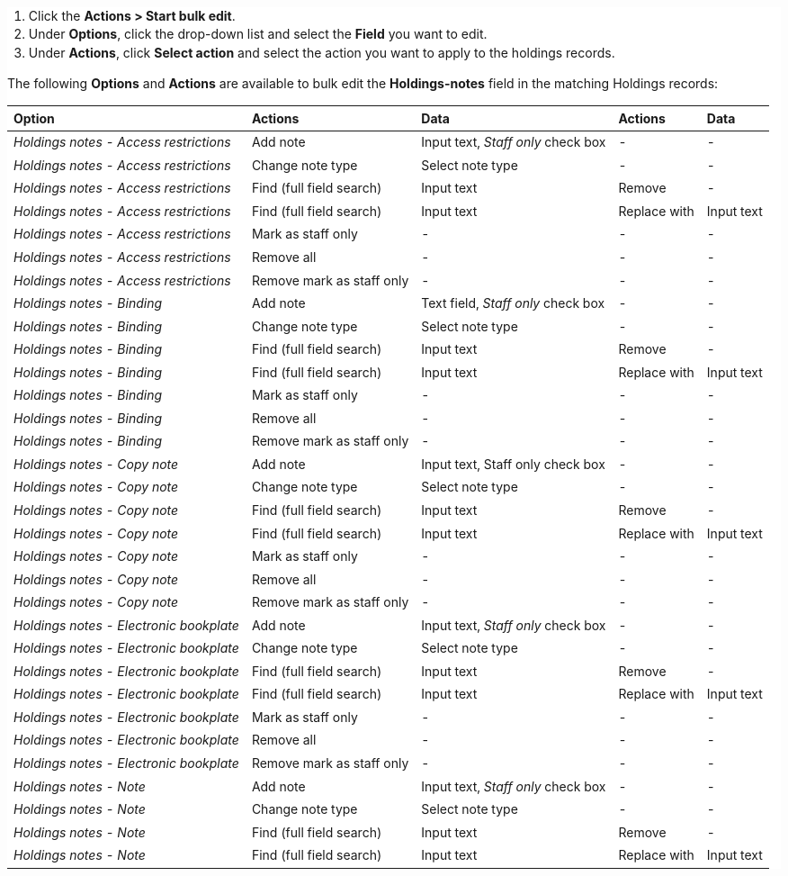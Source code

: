 1. Click the **Actions \> Start bulk edit**.
2. Under **Options**, click the drop-down list and select the **Field** you want to edit.
3. Under **Actions**, click **Select action** and select the action you want to apply to the holdings records. 

The following **Options** and **Actions** are available to bulk edit the **Holdings-notes** field in the matching Holdings records:

| Option | Actions | Data | Actions | Data |
| :----- | :----- | :----- | :----- | :----- |
| *Holdings notes - Access restrictions* | Add note | Input text, *Staff only* check box | - | - |
| *Holdings notes - Access restrictions* | Change note type | Select note type | - | - |
| *Holdings notes - Access restrictions* | Find (full field search) | Input text | Remove | - |
| *Holdings notes - Access restrictions* | Find (full field search) | Input text | Replace with | Input text |
| *Holdings notes - Access restrictions* | Mark as staff only | - | - | - |
| *Holdings notes - Access restrictions* | Remove all | - | - | - |
| *Holdings notes - Access restrictions* | Remove mark as staff only | - | - | - |
| *Holdings notes - Binding* | Add note | Text field, *Staff only* check box | - | - |
| *Holdings notes - Binding* | Change note type | Select note type | - | - |
| *Holdings notes - Binding* | Find (full field search) | Input text | Remove | - |
| *Holdings notes - Binding* | Find (full field search) | Input text | Replace with | Input text |
| *Holdings notes - Binding* | Mark as staff only | - | - | - |
| *Holdings notes - Binding* | Remove all | - | - | - |
| *Holdings notes - Binding* | Remove mark as staff only | - | - | - |
| *Holdings notes - Copy note* | Add note | Input text, Staff only check box | - | - |
| *Holdings notes - Copy note* | Change note type | Select note type | - | - |
| *Holdings notes - Copy note* | Find (full field search) | Input text | Remove | - |
| *Holdings notes - Copy note* | Find (full field search) | Input text | Replace with | Input text |
| *Holdings notes - Copy note* | Mark as staff only | - | - | - |
| *Holdings notes - Copy note* | Remove all | - | - | - |
| *Holdings notes - Copy note* | Remove mark as staff only | - | - | - |
| *Holdings notes - Electronic bookplate* | Add note | Input text, *Staff only* check box | - | - |
| *Holdings notes - Electronic bookplate* | Change note type | Select note type | - | - |
| *Holdings notes - Electronic bookplate* | Find (full field search) | Input text | Remove | - |
| *Holdings notes - Electronic bookplate* | Find (full field search) | Input text | Replace with | Input text |
| *Holdings notes - Electronic bookplate* | Mark as staff only | - | - | - |
| *Holdings notes - Electronic bookplate* | Remove all | - | - | - |
| *Holdings notes - Electronic bookplate* | Remove mark as staff only | - | - | - |
| *Holdings notes - Note* | Add note | Input text, *Staff only* check box | - | - |
| *Holdings notes - Note* | Change note type | Select note type | - | - |
| *Holdings notes - Note* | Find (full field search) | Input text | Remove | - |
| *Holdings notes - Note* | Find (full field search) | Input text | Replace with | Input text |